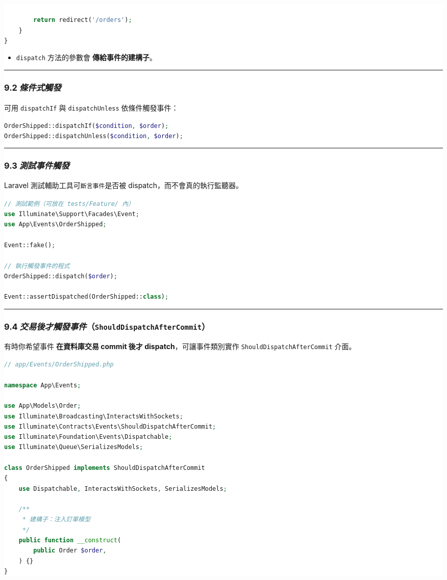 ```php

        return redirect('/orders');
    }
}
```
- `dispatch` 方法的參數會 __傳給事件的建構子__。

---

### 9.2 *條件式觸發*

可用 `dispatchIf` 與 `dispatchUnless` 依條件觸發事件：

```php
OrderShipped::dispatchIf($condition, $order);
OrderShipped::dispatchUnless($condition, $order);
```

---

### 9.3 *測試事件觸發*

Laravel 測試輔助工具可`斷言事件`是否被 dispatch，而不會真的執行監聽器。


```php
// 測試範例（可放在 tests/Feature/ 內）
use Illuminate\Support\Facades\Event;
use App\Events\OrderShipped;

Event::fake();

// 執行觸發事件的程式
OrderShipped::dispatch($order);

Event::assertDispatched(OrderShipped::class);
```

---

### 9.4 *交易後才觸發事件*（`ShouldDispatchAfterCommit`）

有時你希望事件 __在資料庫交易 commit 後才 dispatch__，可讓事件類別實作 `ShouldDispatchAfterCommit` 介面。


```php
// app/Events/OrderShipped.php

namespace App\Events;

use App\Models\Order;
use Illuminate\Broadcasting\InteractsWithSockets;
use Illuminate\Contracts\Events\ShouldDispatchAfterCommit;
use Illuminate\Foundation\Events\Dispatchable;
use Illuminate\Queue\SerializesModels;

class OrderShipped implements ShouldDispatchAfterCommit
{
    use Dispatchable, InteractsWithSockets, SerializesModels;

    /**
     * 建構子：注入訂單模型
     */
    public function __construct(
        public Order $order,
    ) {}
}
```